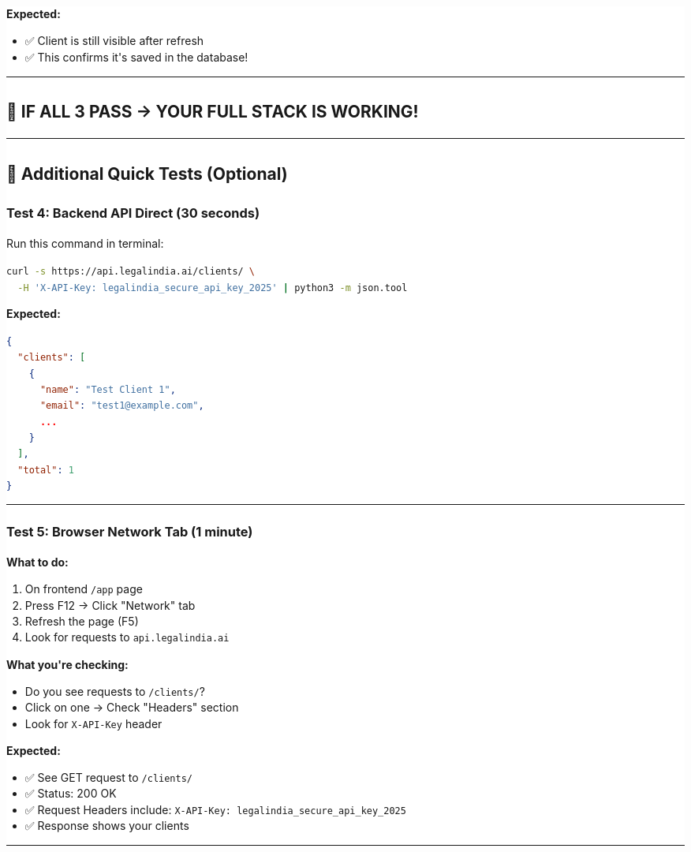**Expected:**
- ✅ Client is still visible after refresh
- ✅ This confirms it's saved in the database!

---

## 🎉 IF ALL 3 PASS → YOUR FULL STACK IS WORKING!

---

## 🔧 Additional Quick Tests (Optional)

### Test 4: Backend API Direct (30 seconds)

Run this command in terminal:

```bash
curl -s https://api.legalindia.ai/clients/ \
  -H 'X-API-Key: legalindia_secure_api_key_2025' | python3 -m json.tool
```

**Expected:**
```json
{
  "clients": [
    {
      "name": "Test Client 1",
      "email": "test1@example.com",
      ...
    }
  ],
  "total": 1
}
```

---

### Test 5: Browser Network Tab (1 minute)

**What to do:**
1. On frontend `/app` page
2. Press F12 → Click "Network" tab
3. Refresh the page (F5)
4. Look for requests to `api.legalindia.ai`

**What you're checking:**
- Do you see requests to `/clients/`?
- Click on one → Check "Headers" section
- Look for `X-API-Key` header

**Expected:**
- ✅ See GET request to `/clients/`
- ✅ Status: 200 OK
- ✅ Request Headers include: `X-API-Key: legalindia_secure_api_key_2025`
- ✅ Response shows your clients

---